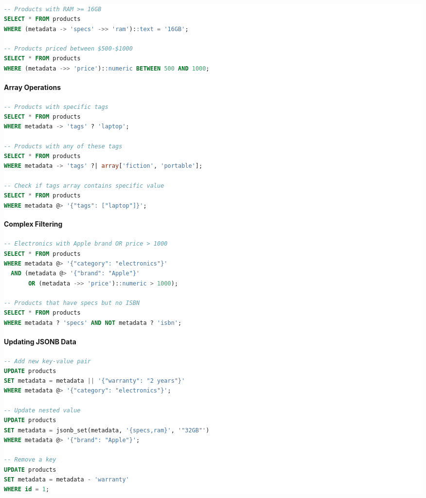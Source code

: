 ```sql
-- Products with RAM >= 16GB
SELECT * FROM products
WHERE (metadata -> 'specs' ->> 'ram')::text = '16GB';

-- Products priced between $500-$1000
SELECT * FROM products
WHERE (metadata ->> 'price')::numeric BETWEEN 500 AND 1000;
```

#### Array Operations

```sql
-- Products with specific tags
SELECT * FROM products
WHERE metadata -> 'tags' ? 'laptop';

-- Products with any of these tags
SELECT * FROM products
WHERE metadata -> 'tags' ?| array['fiction', 'portable'];

-- Check if tags array contains specific value
SELECT * FROM products
WHERE metadata @> '{"tags": ["laptop"]}';
```

#### Complex Filtering

```sql
-- Electronics with Apple brand OR price > 1000
SELECT * FROM products
WHERE metadata @> '{"category": "electronics"}'
  AND (metadata @> '{"brand": "Apple"}'
       OR (metadata ->> 'price')::numeric > 1000);

-- Products that have specs but no ISBN
SELECT * FROM products
WHERE metadata ? 'specs' AND NOT metadata ? 'isbn';
```

#### Updating JSONB Data

```sql
-- Add new key-value pair
UPDATE products
SET metadata = metadata || '{"warranty": "2 years"}'
WHERE metadata @> '{"category": "electronics"}';

-- Update nested value
UPDATE products
SET metadata = jsonb_set(metadata, '{specs,ram}', '"32GB"')
WHERE metadata @> '{"brand": "Apple"}';

-- Remove a key
UPDATE products
SET metadata = metadata - 'warranty'
WHERE id = 1;
```
